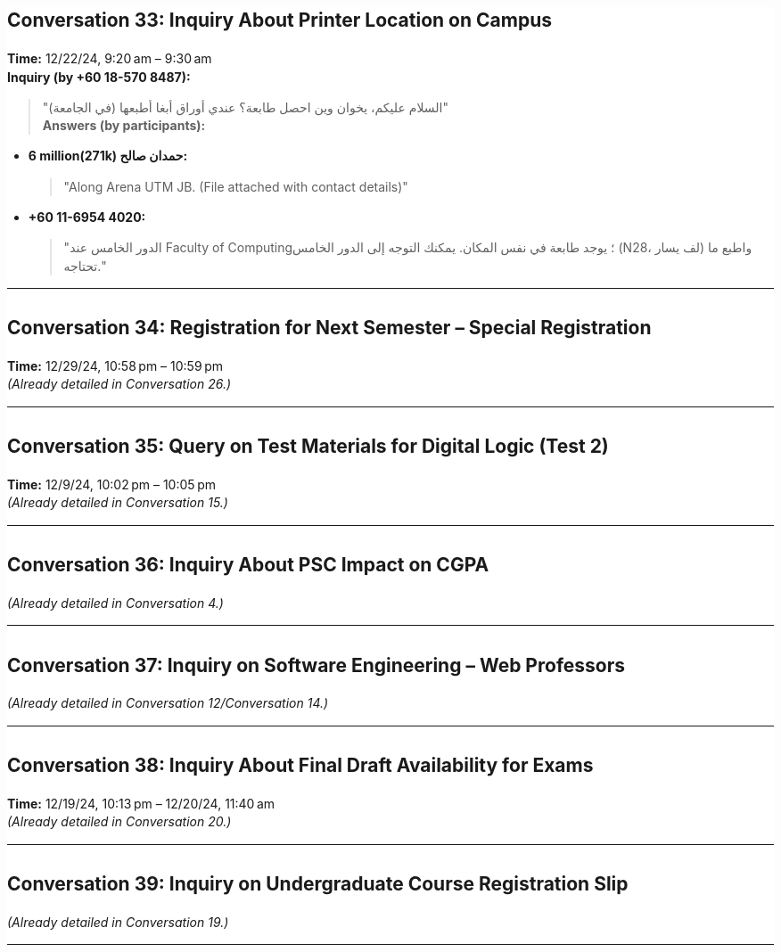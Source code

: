 
## Conversation 33: Inquiry About Printer Location on Campus
**Time:** 12/22/24, 9:20 am – 9:30 am  
**Inquiry (by +60 18-570 8487):**  
> "السلام عليكم، يخوان وين احصل طابعة؟ عندي أوراق أبغا أطبعها (في الجامعة)"  
**Answers (by participants):**  
- **6 million(271k) حمدان صالح:**  
  > "Along Arena UTM JB. (File attached with contact details)"  
- **+60 11-6954 4020:**  
  > "الدور الخامس عند Faculty of Computing؛ يوجد طابعة في نفس المكان. يمكنك التوجه إلى الدور الخامس (N28، لف يسار) واطبع ما تحتاجه."

---

## Conversation 34: Registration for Next Semester – Special Registration
**Time:** 12/29/24, 10:58 pm – 10:59 pm  
*(Already detailed in Conversation 26.)*

---

## Conversation 35: Query on Test Materials for Digital Logic (Test 2)
**Time:** 12/9/24, 10:02 pm – 10:05 pm  
*(Already detailed in Conversation 15.)*

---

## Conversation 36: Inquiry About PSC Impact on CGPA
*(Already detailed in Conversation 4.)*

---

## Conversation 37: Inquiry on Software Engineering – Web Professors
*(Already detailed in Conversation 12/Conversation 14.)*

---

## Conversation 38: Inquiry About Final Draft Availability for Exams
**Time:** 12/19/24, 10:13 pm – 12/20/24, 11:40 am  
*(Already detailed in Conversation 20.)*

---

## Conversation 39: Inquiry on Undergraduate Course Registration Slip
*(Already detailed in Conversation 19.)*

---